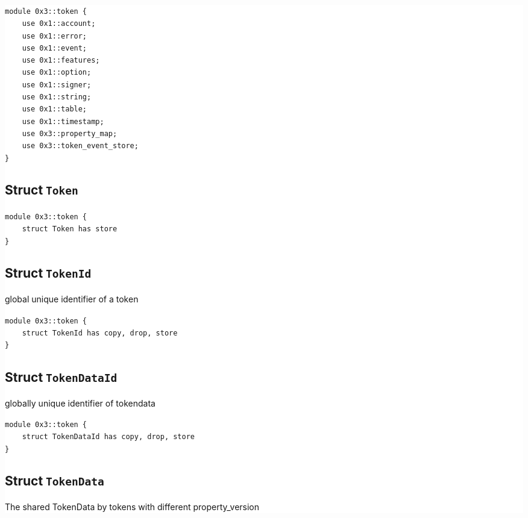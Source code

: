 ```move
module 0x3::token {
    use 0x1::account;
    use 0x1::error;
    use 0x1::event;
    use 0x1::features;
    use 0x1::option;
    use 0x1::signer;
    use 0x1::string;
    use 0x1::table;
    use 0x1::timestamp;
    use 0x3::property_map;
    use 0x3::token_event_store;
}
```

<a id="0x3_token_Token"></a>

## Struct `Token`

```move
module 0x3::token {
    struct Token has store
}
```

<a id="0x3_token_TokenId"></a>

## Struct `TokenId`

global unique identifier of a token

```move
module 0x3::token {
    struct TokenId has copy, drop, store
}
```

<a id="0x3_token_TokenDataId"></a>

## Struct `TokenDataId`

globally unique identifier of tokendata

```move
module 0x3::token {
    struct TokenDataId has copy, drop, store
}
```

<a id="0x3_token_TokenData"></a>

## Struct `TokenData`

The shared TokenData by tokens with different property_version
